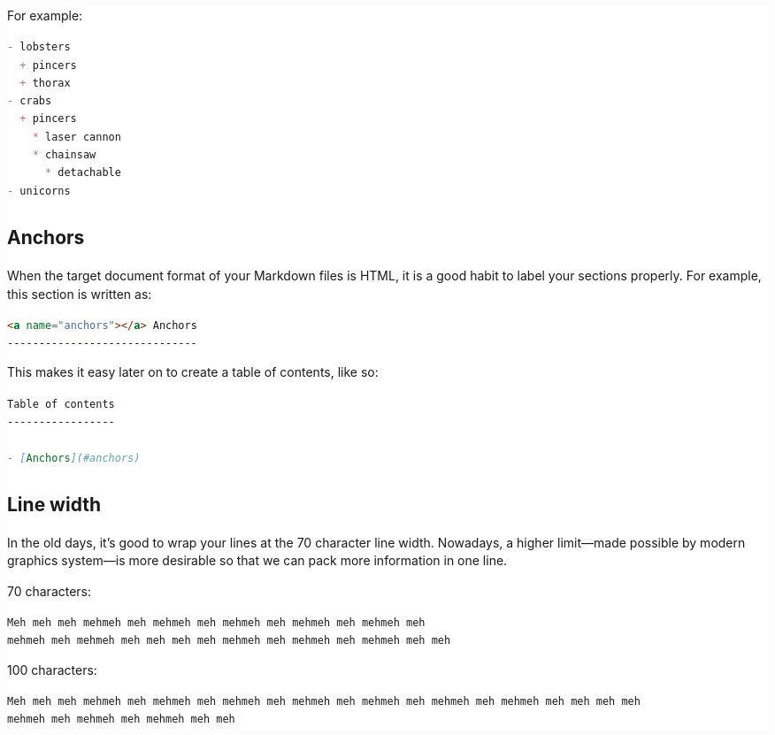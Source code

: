 For example:

```markdown
- lobsters
  + pincers
  + thorax
- crabs
  + pincers
    * laser cannon
    * chainsaw
      * detachable
- unicorns
```


<a name="anchors"></a> Anchors
------------------------------

When the target document format of your Markdown files is HTML, it is a good habit to label your
sections properly. For example, this section is written as:

```markdown
<a name="anchors"></a> Anchors
------------------------------

```

This makes it easy later on to create a table of contents, like so:

```markdown
Table of contents
-----------------

- [Anchors](#anchors)
```


<a name="linewidth"></a> Line width
-----------------------------------

In the old days, it’s good to wrap your lines at the 70 character line width. Nowadays, a higher
limit—made possible by modern graphics system—is more desirable so that we can pack more information
in one line.

70 characters:

```
Meh meh meh mehmeh meh mehmeh meh mehmeh meh mehmeh meh mehmeh meh
mehmeh meh mehmeh meh meh meh meh mehmeh meh mehmeh meh mehmeh meh meh
```

100 characters:

```
Meh meh meh mehmeh meh mehmeh meh mehmeh meh mehmeh meh mehmeh meh mehmeh meh mehmeh meh meh meh meh
mehmeh meh mehmeh meh mehmeh meh meh
```
